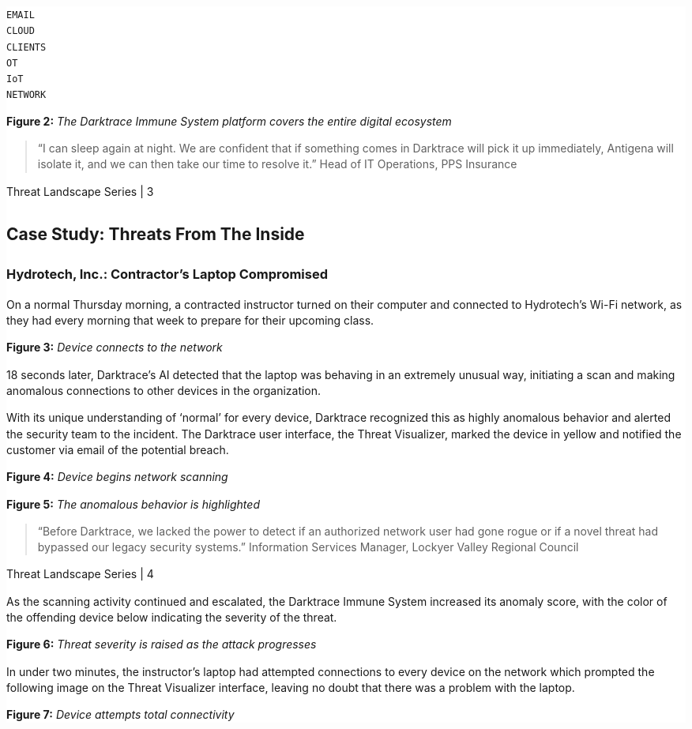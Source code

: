 ```
EMAIL
CLOUD
CLIENTS
OT
IoT
NETWORK
```

**Figure 2:** *The Darktrace Immune System platform covers the entire digital ecosystem*

> “I can sleep again at night. We are confident that if something comes in Darktrace will pick 
> it up immediately, Antigena will isolate it, and we can then take our time to resolve it.”
> Head of IT Operations, PPS Insurance

Threat Landscape Series | 3

## Case Study: Threats From The Inside
### Hydrotech, Inc.: Contractor’s Laptop Compromised

On a normal Thursday morning, a contracted instructor turned on their computer 
and connected to Hydrotech’s Wi-Fi network, as they had every morning that 
week to prepare for their upcoming class.

**Figure 3:** *Device connects to the network*

18 seconds later, Darktrace’s AI detected that the laptop was behaving in an 
extremely unusual way, initiating a scan and making anomalous connections to 
other devices in the organization.

With its unique understanding of ‘normal’ for every device, Darktrace recognized 
this as highly anomalous behavior and alerted the security team to the incident. 
The Darktrace user interface, the Threat Visualizer, marked the device in yellow 
and notified the customer via email of the potential breach. 

**Figure 4:** *Device begins network scanning*

**Figure 5:** *The anomalous behavior is highlighted*

> “Before Darktrace, we lacked the power to detect if an authorized 
> network user had gone rogue or if a novel threat had bypassed 
> our legacy security systems.”
> Information Services Manager, Lockyer Valley Regional Council

Threat Landscape Series | 4

As the scanning activity continued and escalated, the Darktrace Immune System 
increased its anomaly score, with the color of the offending device below 
indicating the severity of the threat.

**Figure 6:** *Threat severity is raised as the attack progresses*

In under two minutes, the instructor’s laptop had attempted connections to 
every device on the network which prompted the following image on the Threat 
Visualizer interface, leaving no doubt that there was a problem with the laptop. 

**Figure 7:** *Device attempts total connectivity*
